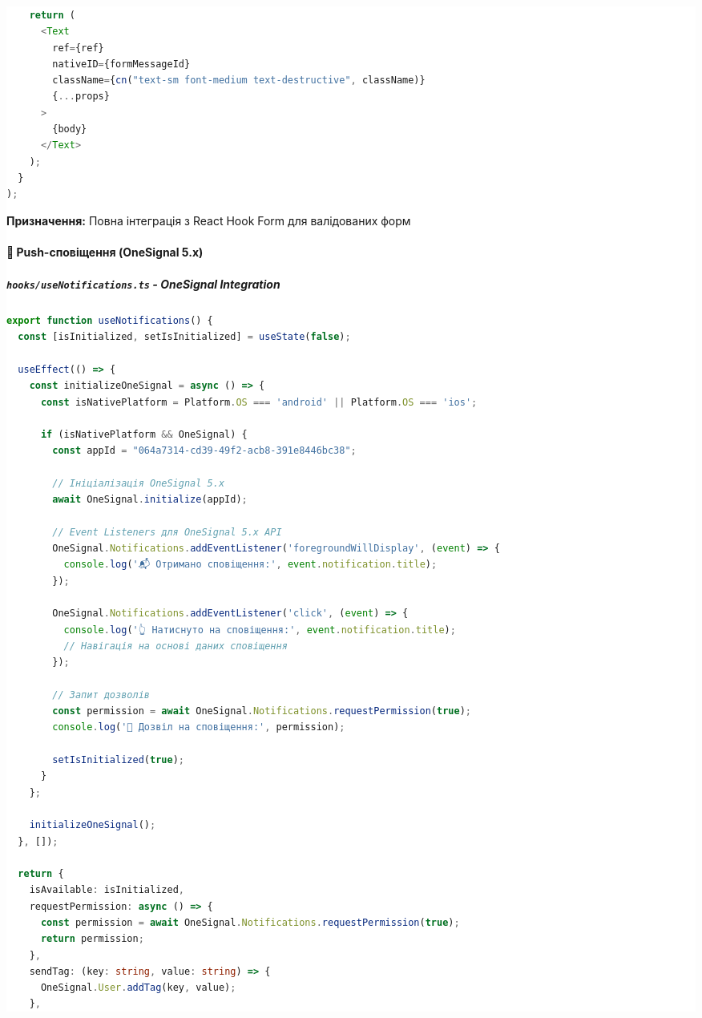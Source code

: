 ```typescript
    return (
      <Text
        ref={ref}
        nativeID={formMessageId}
        className={cn("text-sm font-medium text-destructive", className)}
        {...props}
      >
        {body}
      </Text>
    );
  }
);
```
**Призначення:** Повна інтеграція з React Hook Form для валідованих форм

#### **🔔 Push-сповіщення (OneSignal 5.x)**

##### `hooks/useNotifications.ts` - **OneSignal Integration**
```typescript
export function useNotifications() {
  const [isInitialized, setIsInitialized] = useState(false);
  
  useEffect(() => {
    const initializeOneSignal = async () => {
      const isNativePlatform = Platform.OS === 'android' || Platform.OS === 'ios';
      
      if (isNativePlatform && OneSignal) {
        const appId = "064a7314-cd39-49f2-acb8-391e8446bc38";
        
        // Ініціалізація OneSignal 5.x
        await OneSignal.initialize(appId);
        
        // Event Listeners для OneSignal 5.x API
        OneSignal.Notifications.addEventListener('foregroundWillDisplay', (event) => {
          console.log('📬 Отримано сповіщення:', event.notification.title);
        });
        
        OneSignal.Notifications.addEventListener('click', (event) => {
          console.log('👆 Натиснуто на сповіщення:', event.notification.title);
          // Навігація на основі даних сповіщення
        });
        
        // Запит дозволів
        const permission = await OneSignal.Notifications.requestPermission(true);
        console.log('🔔 Дозвіл на сповіщення:', permission);
        
        setIsInitialized(true);
      }
    };
    
    initializeOneSignal();
  }, []);
  
  return {
    isAvailable: isInitialized,
    requestPermission: async () => {
      const permission = await OneSignal.Notifications.requestPermission(true);
      return permission;
    },
    sendTag: (key: string, value: string) => {
      OneSignal.User.addTag(key, value);
    },
```